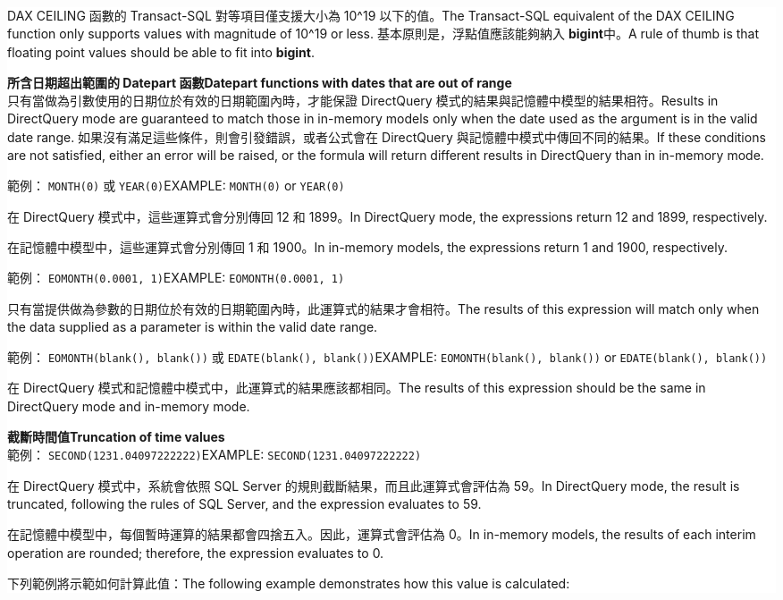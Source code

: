 <span data-ttu-id="375d4-223">DAX CEILING 函數的 Transact-SQL 對等項目僅支援大小為 10^19 以下的值。</span><span class="sxs-lookup"><span data-stu-id="375d4-223">The Transact-SQL equivalent of the DAX CEILING function only supports values with magnitude of 10^19 or less.</span></span> <span data-ttu-id="375d4-224">基本原則是，浮點值應該能夠納入 **bigint**中。</span><span class="sxs-lookup"><span data-stu-id="375d4-224">A rule of thumb is that floating point values should be able to fit into **bigint**.</span></span>  
  
<span data-ttu-id="375d4-225">**所含日期超出範圍的 Datepart 函數**</span><span class="sxs-lookup"><span data-stu-id="375d4-225">**Datepart functions with dates that are out of range**</span></span>  
<span data-ttu-id="375d4-226">只有當做為引數使用的日期位於有效的日期範圍內時，才能保證 DirectQuery 模式的結果與記憶體中模型的結果相符。</span><span class="sxs-lookup"><span data-stu-id="375d4-226">Results in DirectQuery mode are guaranteed to match those in in-memory models only when the date used as the argument is in the valid date range.</span></span> <span data-ttu-id="375d4-227">如果沒有滿足這些條件，則會引發錯誤，或者公式會在 DirectQuery 與記憶體中模式中傳回不同的結果。</span><span class="sxs-lookup"><span data-stu-id="375d4-227">If these conditions are not satisfied, either an error will be raised, or the formula will return different results in DirectQuery than in in-memory mode.</span></span>  
  
<span data-ttu-id="375d4-228">範例： `MONTH(0)` 或 `YEAR(0)`</span><span class="sxs-lookup"><span data-stu-id="375d4-228">EXAMPLE: `MONTH(0)` or `YEAR(0)`</span></span>  
  
<span data-ttu-id="375d4-229">在 DirectQuery 模式中，這些運算式會分別傳回 12 和 1899。</span><span class="sxs-lookup"><span data-stu-id="375d4-229">In DirectQuery mode, the expressions return 12 and 1899, respectively.</span></span>  
  
<span data-ttu-id="375d4-230">在記憶體中模型中，這些運算式會分別傳回 1 和 1900。</span><span class="sxs-lookup"><span data-stu-id="375d4-230">In in-memory models, the expressions return 1 and 1900, respectively.</span></span>  
  
<span data-ttu-id="375d4-231">範例：  `EOMONTH(0.0001, 1)`</span><span class="sxs-lookup"><span data-stu-id="375d4-231">EXAMPLE:  `EOMONTH(0.0001, 1)`</span></span>  
  
<span data-ttu-id="375d4-232">只有當提供做為參數的日期位於有效的日期範圍內時，此運算式的結果才會相符。</span><span class="sxs-lookup"><span data-stu-id="375d4-232">The results of this expression will match only when the data supplied as a parameter is within the valid date range.</span></span>  
  
<span data-ttu-id="375d4-233">範例： `EOMONTH(blank(), blank())` 或 `EDATE(blank(), blank())`</span><span class="sxs-lookup"><span data-stu-id="375d4-233">EXAMPLE: `EOMONTH(blank(), blank())` or `EDATE(blank(), blank())`</span></span>  
  
<span data-ttu-id="375d4-234">在 DirectQuery 模式和記憶體中模式中，此運算式的結果應該都相同。</span><span class="sxs-lookup"><span data-stu-id="375d4-234">The results of this expression should be the same in DirectQuery mode and in-memory mode.</span></span>  
  
<span data-ttu-id="375d4-235">**截斷時間值**</span><span class="sxs-lookup"><span data-stu-id="375d4-235">**Truncation of time values**</span></span>  
<span data-ttu-id="375d4-236">範例： `SECOND(1231.04097222222)`</span><span class="sxs-lookup"><span data-stu-id="375d4-236">EXAMPLE: `SECOND(1231.04097222222)`</span></span>  
  
<span data-ttu-id="375d4-237">在 DirectQuery 模式中，系統會依照 SQL Server 的規則截斷結果，而且此運算式會評估為 59。</span><span class="sxs-lookup"><span data-stu-id="375d4-237">In DirectQuery mode, the result is truncated, following the rules of SQL Server, and the expression evaluates to 59.</span></span>  
  
<span data-ttu-id="375d4-238">在記憶體中模型中，每個暫時運算的結果都會四捨五入。因此，運算式會評估為 0。</span><span class="sxs-lookup"><span data-stu-id="375d4-238">In in-memory models, the results of each interim operation are rounded; therefore, the expression evaluates to 0.</span></span>  
  
<span data-ttu-id="375d4-239">下列範例將示範如何計算此值：</span><span class="sxs-lookup"><span data-stu-id="375d4-239">The following example demonstrates how this value is calculated:</span></span>  
  